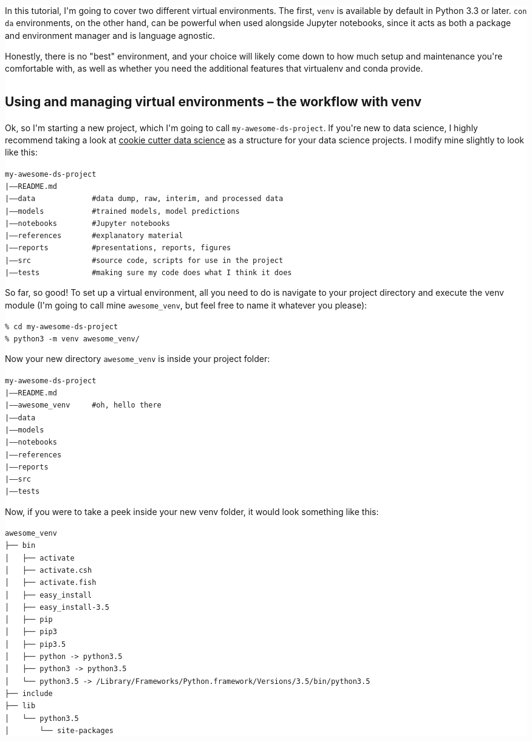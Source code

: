In this tutorial, I'm going to cover two different virtual environments. The first, `venv` is available by default in Python 3.3 or later. `conda` environments, on the other hand, can be powerful when used alongside Jupyter notebooks, since it acts as both a package and environment manager and is language agnostic.

Honestly, there is no "best" environment, and your choice will likely come down to how much setup and maintenance you're comfortable with, as well as whether you need the additional features that virtualenv and conda provide.

## Using and managing virtual environments – the workflow with venv
Ok, so I'm starting a new project, which I'm going to call `my-awesome-ds-project`. If you're new to data science, I highly recommend taking a look at [cookie cutter data science](https://github.com/drivendata/cookiecutter-data-science) as a structure for your data science projects. I modify mine slightly to look like this: 
```shell
my-awesome-ds-project
|––README.md
|––data				#data dump, raw, interim, and processed data
|––models			#trained models, model predictions
|––notebooks		#Jupyter notebooks
|––references 		#explanatory material
|––reports			#presentations, reports, figures
|––src				#source code, scripts for use in the project
|––tests			#making sure my code does what I think it does
```
So far, so good! To set up a virtual environment, all you need to do is navigate to your project directory and execute the venv module (I'm going to call mine `awesome_venv`, but feel free to name it whatever you please):
```shell
% cd my-awesome-ds-project
% python3 -m venv awesome_venv/
```
Now your new directory `awesome_venv` is inside your project folder:
```shell
my-awesome-ds-project
|––README.md
|––awesome_venv		#oh, hello there
|––data				
|––models			
|––notebooks		
|––references 		
|––reports			
|––src				
|––tests			
```
Now, if you were to take a peek inside your new venv folder, it would look something like this: 
```shell
awesome_venv
├── bin
│   ├── activate
│   ├── activate.csh
│   ├── activate.fish
│   ├── easy_install
│   ├── easy_install-3.5
│   ├── pip
│   ├── pip3
│   ├── pip3.5
│   ├── python -> python3.5
│   ├── python3 -> python3.5
│   └── python3.5 -> /Library/Frameworks/Python.framework/Versions/3.5/bin/python3.5
├── include
├── lib
│   └── python3.5
│       └── site-packages
```